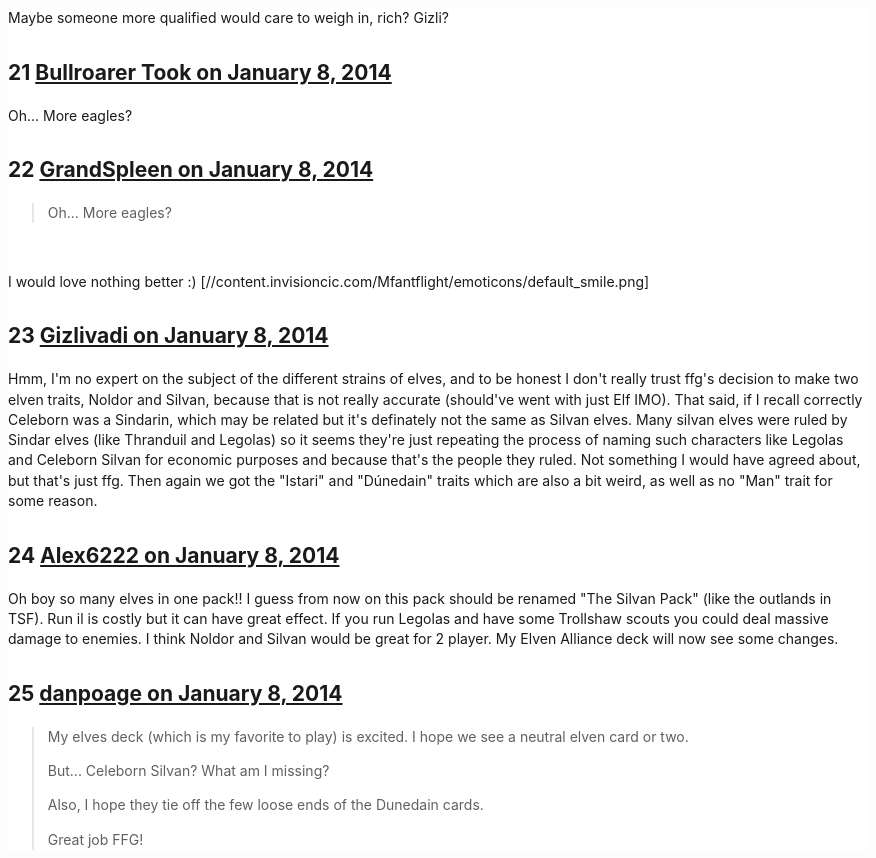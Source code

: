 Maybe someone more qualified would care to weigh in, rich? Gizli?

## 21 [Bullroarer Took on January 8, 2014](https://community.fantasyflightgames.com/topic/96476-another-new-preview/?do=findComment&comment=948583)

Oh... More eagles?

## 22 [GrandSpleen on January 8, 2014](https://community.fantasyflightgames.com/topic/96476-another-new-preview/?do=findComment&comment=948585)

> Oh... More eagles?

 

I would love nothing better :) [//content.invisioncic.com/Mfantflight/emoticons/default_smile.png]

## 23 [Gizlivadi on January 8, 2014](https://community.fantasyflightgames.com/topic/96476-another-new-preview/?do=findComment&comment=948588)

Hmm, I'm no expert on the subject of the different strains of elves, and to be honest I don't really trust ffg's decision to make two elven traits, Noldor and Silvan, because that is not really accurate (should've went with just Elf IMO). That said, if I recall correctly Celeborn was a Sindarin, which may be related but it's definately not the same as Silvan elves. Many silvan elves were ruled by Sindar elves (like Thranduil and Legolas) so it seems they're just repeating the process of naming such characters like Legolas and Celeborn Silvan for economic purposes and because that's the people they ruled. Not something I would have agreed about, but that's just ffg. Then again we got the "Istari" and "Dúnedain" traits which are also a bit weird, as well as no "Man" trait for some reason.

## 24 [Alex6222 on January 8, 2014](https://community.fantasyflightgames.com/topic/96476-another-new-preview/?do=findComment&comment=948604)

Oh boy so many elves in one pack!! I guess from now on this pack should be renamed "The Silvan Pack" (like the outlands in TSF). Run il is costly but it can have great effect. If you run Legolas and have some Trollshaw scouts you could deal massive damage to enemies. I think Noldor and Silvan would be great for 2 player. My Elven Alliance deck will now see some changes.

## 25 [danpoage on January 8, 2014](https://community.fantasyflightgames.com/topic/96476-another-new-preview/?do=findComment&comment=948613)

> My elves deck (which is my favorite to play) is excited. I hope we see a neutral elven card or two.
> 
> But... Celeborn Silvan? What am I missing?
> 
> Also, I hope they tie off the few loose ends of the Dunedain cards.
> 
> Great job FFG!
